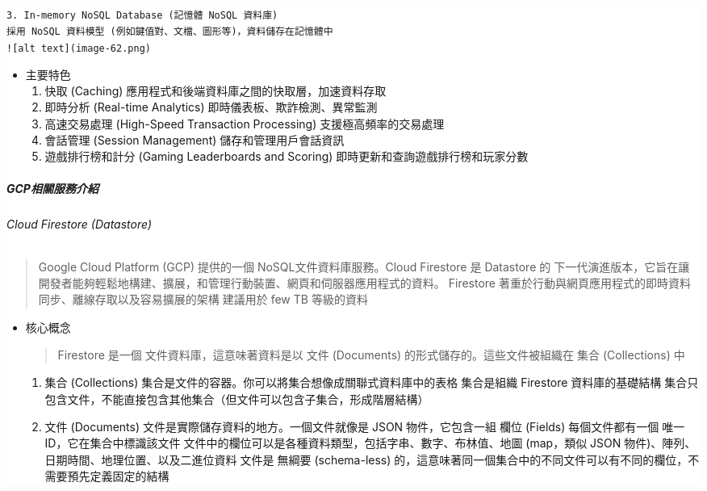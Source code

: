     3. In-memory NoSQL Database (記憶體 NoSQL 資料庫)
    採用 NoSQL 資料模型 (例如鍵值對、文檔、圖形等)，資料儲存在記憶體中
    ![alt text](image-62.png)

* 主要特色
    1. 快取 (Caching)
    應用程式和後端資料庫之間的快取層，加速資料存取
    2. 即時分析 (Real-time Analytics)
    即時儀表板、欺詐檢測、異常監測
    3. 高速交易處理 (High-Speed Transaction Processing)
    支援極高頻率的交易處理
    4. 會話管理 (Session Management)
    儲存和管理用戶會話資訊
    5. 遊戲排行榜和計分 (Gaming Leaderboards and Scoring)
    即時更新和查詢遊戲排行榜和玩家分數

##### GCP相關服務介紹
###### Cloud Firestore (Datastore)
> Google Cloud Platform (GCP) 提供的一個 NoSQL文件資料庫服務。Cloud Firestore 是 Datastore 的 下一代演進版本，它旨在讓開發者能夠輕鬆地構建、擴展，和管理行動裝置、網頁和伺服器應用程式的資料。
> Firestore 著重於行動與網頁應用程式的即時資料同步、離線存取以及容易擴展的架構
> 建議用於 few TB 等級的資料

* 核心概念
    > Firestore 是一個 文件資料庫，這意味著資料是以 文件 (Documents) 的形式儲存的。這些文件被組織在 集合 (Collections) 中
    1. 集合 (Collections)
    集合是文件的容器。你可以將集合想像成關聯式資料庫中的表格
    集合是組織 Firestore 資料庫的基礎結構
    集合只包含文件，不能直接包含其他集合（但文件可以包含子集合，形成階層結構）

    2. 文件 (Documents)
    文件是實際儲存資料的地方。一個文件就像是 JSON 物件，它包含一組 欄位 (Fields)
    每個文件都有一個 唯一 ID，它在集合中標識該文件
    文件中的欄位可以是各種資料類型，包括字串、數字、布林值、地圖 (map，類似 JSON 物件)、陣列、日期時間、地理位置、以及二進位資料
    文件是 無綱要 (schema-less) 的，這意味著同一個集合中的不同文件可以有不同的欄位，不需要預先定義固定的結構
